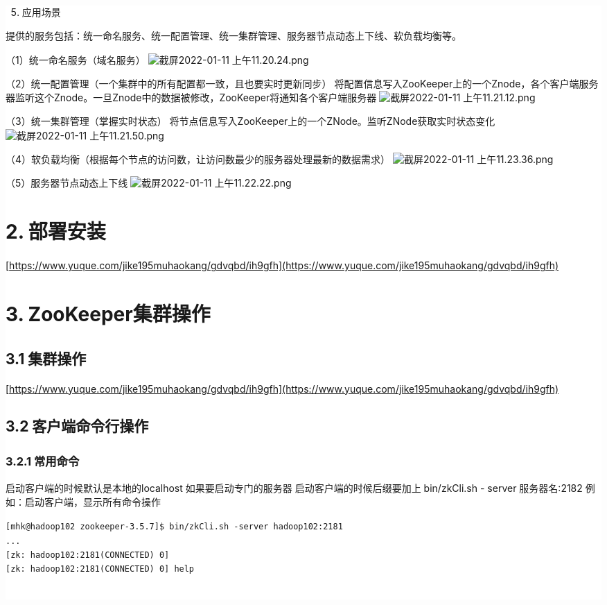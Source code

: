 
5. 应用场景

提供的服务包括：统一命名服务、统一配置管理、统一集群管理、服务器节点动态上下线、软负载均衡等。
​

（1）统一命名服务（域名服务）
![截屏2022-01-11 上午11.20.24.png](https://cdn.nlark.com/yuque/0/2022/png/25452040/1641871240471-ab476752-0f9b-4aa5-80c5-e5d0e0d47cb9.png#clientId=uac4bbb28-ce3a-4&crop=0&crop=0&crop=1&crop=1&from=ui&id=u571045b9&margin=%5Bobject%20Object%5D&name=%E6%88%AA%E5%B1%8F2022-01-11%20%E4%B8%8A%E5%8D%8811.20.24.png&originHeight=538&originWidth=1012&originalType=binary&ratio=1&rotation=0&showTitle=false&size=94931&status=done&style=none&taskId=u5c0a72ab-b703-4b0a-8425-3473305c27d&title=)




（2）统一配置管理（一个集群中的所有配置都一致，且也要实时更新同步）
	  将配置信息写入ZooKeeper上的一个Znode，各个客户端服务器监听这个Znode。一旦Znode中的数据被修改，ZooKeeper将通知各个客户端服务器
![截屏2022-01-11 上午11.21.12.png](https://cdn.nlark.com/yuque/0/2022/png/25452040/1641871286935-1f2966bd-09b9-4567-a0a4-7343ebdc4689.png#clientId=uac4bbb28-ce3a-4&crop=0&crop=0&crop=1&crop=1&from=ui&id=u68c53c2b&margin=%5Bobject%20Object%5D&name=%E6%88%AA%E5%B1%8F2022-01-11%20%E4%B8%8A%E5%8D%8811.21.12.png&originHeight=550&originWidth=1031&originalType=binary&ratio=1&rotation=0&showTitle=false&size=134374&status=done&style=none&taskId=u6b6f7647-1126-4daa-be94-b2975c56268&title=)




（3）统一集群管理（掌握实时状态）
将节点信息写入ZooKeeper上的一个ZNode。监听ZNode获取实时状态变化
![截屏2022-01-11 上午11.21.50.png](https://cdn.nlark.com/yuque/0/2022/png/25452040/1641871324056-0634d724-ca76-46a9-ae8c-eaef47c68198.png#clientId=uac4bbb28-ce3a-4&crop=0&crop=0&crop=1&crop=1&from=ui&id=fTftd&margin=%5Bobject%20Object%5D&name=%E6%88%AA%E5%B1%8F2022-01-11%20%E4%B8%8A%E5%8D%8811.21.50.png&originHeight=512&originWidth=1010&originalType=binary&ratio=1&rotation=0&showTitle=false&size=112231&status=done&style=none&taskId=ub26df8b3-6d00-47c9-bd2c-20ac0736356&title=)


（4）软负载均衡（根据每个节点的访问数，让访问数最少的服务器处理最新的数据需求）
![截屏2022-01-11 上午11.23.36.png](https://cdn.nlark.com/yuque/0/2022/png/25452040/1641871433413-05a309dc-29ae-40b1-89f0-accd4aad9727.png#clientId=uac4bbb28-ce3a-4&crop=0&crop=0&crop=1&crop=1&from=ui&id=u3b9b300d&margin=%5Bobject%20Object%5D&name=%E6%88%AA%E5%B1%8F2022-01-11%20%E4%B8%8A%E5%8D%8811.23.36.png&originHeight=551&originWidth=1009&originalType=binary&ratio=1&rotation=0&showTitle=false&size=105327&status=done&style=none&taskId=uf1e53f1f-6c5a-4674-b9c6-1a3b5d96592&title=)




（5）服务器节点动态上下线
![截屏2022-01-11 上午11.22.22.png](https://cdn.nlark.com/yuque/0/2022/png/25452040/1641871357964-b4f13cb0-3048-4bb2-8981-c2ac93e6eb1f.png#clientId=uac4bbb28-ce3a-4&crop=0&crop=0&crop=1&crop=1&from=ui&id=ua99deb28&margin=%5Bobject%20Object%5D&name=%E6%88%AA%E5%B1%8F2022-01-11%20%E4%B8%8A%E5%8D%8811.22.22.png&originHeight=571&originWidth=1015&originalType=binary&ratio=1&rotation=0&showTitle=false&size=153765&status=done&style=none&taskId=u9e5fe7c3-dd33-4702-be5c-ca6901f8e07&title=)




# 2. 部署安装
[https://www.yuque.com/jike195muhaokang/gdvqbd/ih9gfh](https://www.yuque.com/jike195muhaokang/gdvqbd/ih9gfh)
​

# 3. ZooKeeper集群操作
## 3.1 集群操作
[https://www.yuque.com/jike195muhaokang/gdvqbd/ih9gfh](https://www.yuque.com/jike195muhaokang/gdvqbd/ih9gfh)


## 3.2 客户端命令行操作
### 3.2.1 常用命令
启动客户端的时候默认是本地的localhost
如果要启动专门的服务器
启动客户端的时候后缀要加上 bin/zkCli.sh - server 服务器名:2182
例如：启动客户端，显示所有命令操作
```shell
[mhk@hadoop102 zookeeper-3.5.7]$ bin/zkCli.sh -server hadoop102:2181
...
[zk: hadoop102:2181(CONNECTED) 0] 
[zk: hadoop102:2181(CONNECTED) 0] help
```
​
